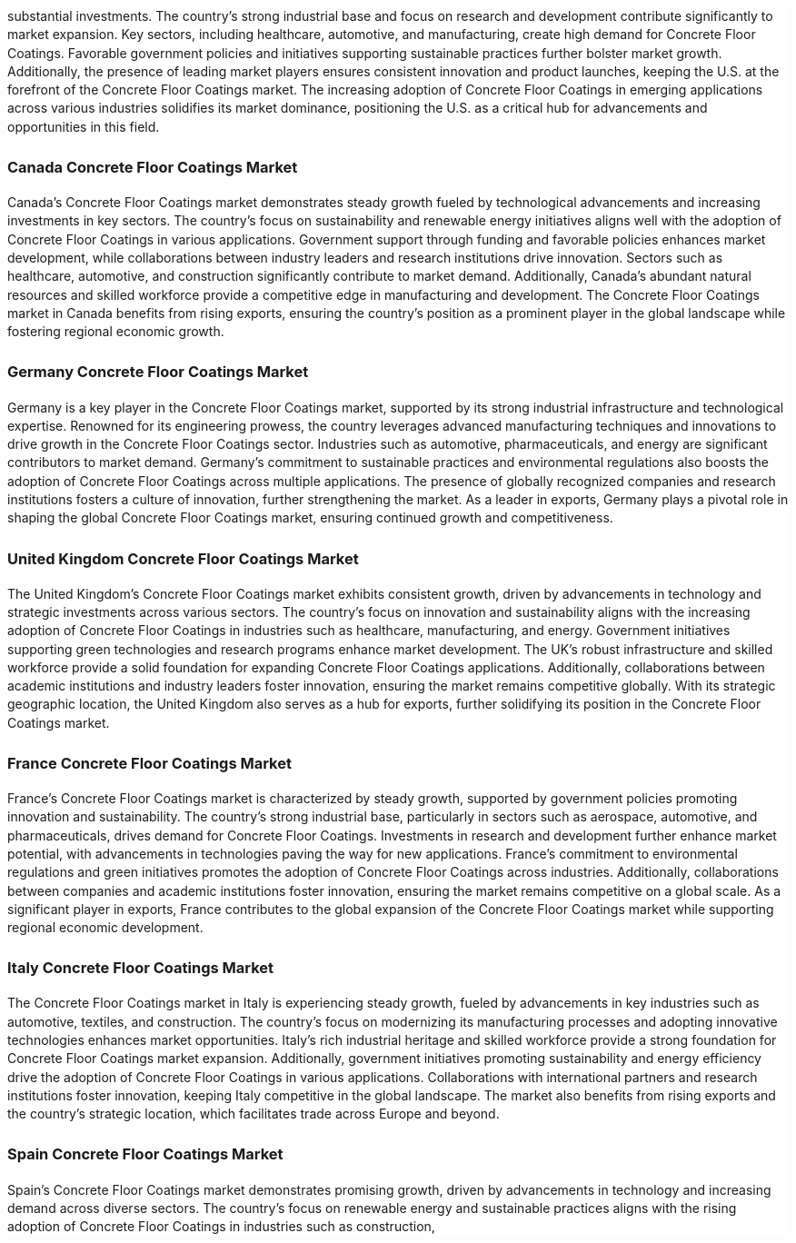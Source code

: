 substantial investments. The country&rsquo;s strong industrial base and focus on research and development contribute significantly to market expansion. Key sectors, including healthcare, automotive, and manufacturing, create high demand for Concrete Floor Coatings. Favorable government policies and initiatives supporting sustainable practices further bolster market growth. Additionally, the presence of leading market players ensures consistent innovation and product launches, keeping the U.S. at the forefront of the Concrete Floor Coatings market. The increasing adoption of Concrete Floor Coatings in emerging applications across various industries solidifies its market dominance, positioning the U.S. as a critical hub for advancements and opportunities in this field.</p><h3>Canada Concrete Floor Coatings Market</h3><p>Canada&rsquo;s Concrete Floor Coatings market demonstrates steady growth fueled by technological advancements and increasing investments in key sectors. The country&rsquo;s focus on sustainability and renewable energy initiatives aligns well with the adoption of Concrete Floor Coatings in various applications. Government support through funding and favorable policies enhances market development, while collaborations between industry leaders and research institutions drive innovation. Sectors such as healthcare, automotive, and construction significantly contribute to market demand. Additionally, Canada&rsquo;s abundant natural resources and skilled workforce provide a competitive edge in manufacturing and development. The Concrete Floor Coatings market in Canada benefits from rising exports, ensuring the country&rsquo;s position as a prominent player in the global landscape while fostering regional economic growth.</p><h3>Germany Concrete Floor Coatings Market</h3><p>Germany is a key player in the Concrete Floor Coatings market, supported by its strong industrial infrastructure and technological expertise. Renowned for its engineering prowess, the country leverages advanced manufacturing techniques and innovations to drive growth in the Concrete Floor Coatings sector. Industries such as automotive, pharmaceuticals, and energy are significant contributors to market demand. Germany&rsquo;s commitment to sustainable practices and environmental regulations also boosts the adoption of Concrete Floor Coatings across multiple applications. The presence of globally recognized companies and research institutions fosters a culture of innovation, further strengthening the market. As a leader in exports, Germany plays a pivotal role in shaping the global Concrete Floor Coatings market, ensuring continued growth and competitiveness.</p><h3>United Kingdom Concrete Floor Coatings Market</h3><p>The United Kingdom&rsquo;s Concrete Floor Coatings market exhibits consistent growth, driven by advancements in technology and strategic investments across various sectors. The country&rsquo;s focus on innovation and sustainability aligns with the increasing adoption of Concrete Floor Coatings in industries such as healthcare, manufacturing, and energy. Government initiatives supporting green technologies and research programs enhance market development. The UK&rsquo;s robust infrastructure and skilled workforce provide a solid foundation for expanding Concrete Floor Coatings applications. Additionally, collaborations between academic institutions and industry leaders foster innovation, ensuring the market remains competitive globally. With its strategic geographic location, the United Kingdom also serves as a hub for exports, further solidifying its position in the Concrete Floor Coatings market.</p><h3>France Concrete Floor Coatings Market</h3><p>France&rsquo;s Concrete Floor Coatings market is characterized by steady growth, supported by government policies promoting innovation and sustainability. The country&rsquo;s strong industrial base, particularly in sectors such as aerospace, automotive, and pharmaceuticals, drives demand for Concrete Floor Coatings. Investments in research and development further enhance market potential, with advancements in technologies paving the way for new applications. France&rsquo;s commitment to environmental regulations and green initiatives promotes the adoption of Concrete Floor Coatings across industries. Additionally, collaborations between companies and academic institutions foster innovation, ensuring the market remains competitive on a global scale. As a significant player in exports, France contributes to the global expansion of the Concrete Floor Coatings market while supporting regional economic development.</p><h3>Italy Concrete Floor Coatings Market</h3><p>The Concrete Floor Coatings market in Italy is experiencing steady growth, fueled by advancements in key industries such as automotive, textiles, and construction. The country&rsquo;s focus on modernizing its manufacturing processes and adopting innovative technologies enhances market opportunities. Italy&rsquo;s rich industrial heritage and skilled workforce provide a strong foundation for Concrete Floor Coatings market expansion. Additionally, government initiatives promoting sustainability and energy efficiency drive the adoption of Concrete Floor Coatings in various applications. Collaborations with international partners and research institutions foster innovation, keeping Italy competitive in the global landscape. The market also benefits from rising exports and the country&rsquo;s strategic location, which facilitates trade across Europe and beyond.</p><h3>Spain Concrete Floor Coatings Market</h3><p>Spain&rsquo;s Concrete Floor Coatings market demonstrates promising growth, driven by advancements in technology and increasing demand across diverse sectors. The country&rsquo;s focus on renewable energy and sustainable practices aligns with the rising adoption of Concrete Floor Coatings in industries such as construction,